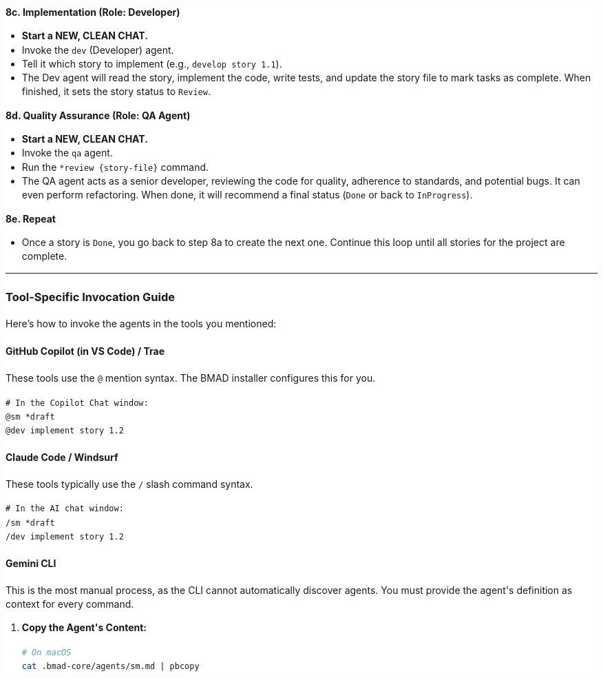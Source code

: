 **8c. Implementation (Role: Developer)**

  * **Start a NEW, CLEAN CHAT.**
  * Invoke the `dev` (Developer) agent.
  * Tell it which story to implement (e.g., `develop story 1.1`).
  * The Dev agent will read the story, implement the code, write tests, and update the story file to mark tasks as complete. When finished, it sets the story status to `Review`.

**8d. Quality Assurance (Role: QA Agent)**

  * **Start a NEW, CLEAN CHAT.**
  * Invoke the `qa` agent.
  * Run the `*review {story-file}` command.
  * The QA agent acts as a senior developer, reviewing the code for quality, adherence to standards, and potential bugs. It can even perform refactoring. When done, it will recommend a final status (`Done` or back to `InProgress`).

**8e. Repeat**

  * Once a story is `Done`, you go back to step 8a to create the next one. Continue this loop until all stories for the project are complete.

-----

### Tool-Specific Invocation Guide

Here’s how to invoke the agents in the tools you mentioned:

#### **GitHub Copilot (in VS Code) / Trae**

These tools use the `@` mention syntax. The BMAD installer configures this for you.

```
# In the Copilot Chat window:
@sm *draft
@dev implement story 1.2
```

#### **Claude Code / Windsurf**

These tools typically use the `/` slash command syntax.

```
# In the AI chat window:
/sm *draft
/dev implement story 1.2
```

#### **Gemini CLI**

This is the most manual process, as the CLI cannot automatically discover agents. You must provide the agent's definition as context for every command.

1.  **Copy the Agent's Content:**
    ```bash
    # On macOS
    cat .bmad-core/agents/sm.md | pbcopy
